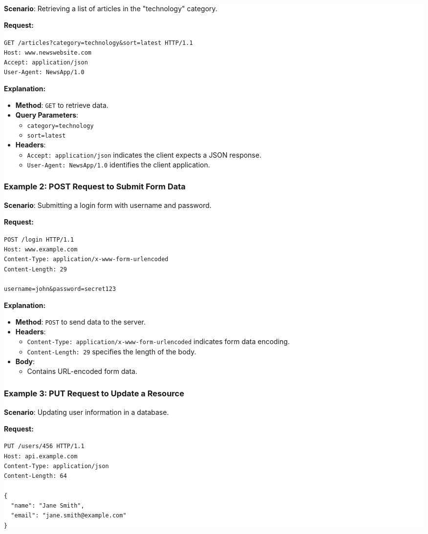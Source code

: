**Scenario**: Retrieving a list of articles in the "technology" category.

**Request:**

```
GET /articles?category=technology&sort=latest HTTP/1.1
Host: www.newswebsite.com
Accept: application/json
User-Agent: NewsApp/1.0
```

**Explanation:**

- **Method**: `GET` to retrieve data.
- **Query Parameters**:
  - `category=technology`
  - `sort=latest`
- **Headers**:
  - `Accept: application/json` indicates the client expects a JSON response.
  - `User-Agent: NewsApp/1.0` identifies the client application.

### **Example 2: POST Request to Submit Form Data**

**Scenario**: Submitting a login form with username and password.

**Request:**

```
POST /login HTTP/1.1
Host: www.example.com
Content-Type: application/x-www-form-urlencoded
Content-Length: 29

username=john&password=secret123
```

**Explanation:**

- **Method**: `POST` to send data to the server.
- **Headers**:
  - `Content-Type: application/x-www-form-urlencoded` indicates form data encoding.
  - `Content-Length: 29` specifies the length of the body.
- **Body**:
  - Contains URL-encoded form data.

### **Example 3: PUT Request to Update a Resource**

**Scenario**: Updating user information in a database.

**Request:**

```
PUT /users/456 HTTP/1.1
Host: api.example.com
Content-Type: application/json
Content-Length: 64

{
  "name": "Jane Smith",
  "email": "jane.smith@example.com"
}
```
